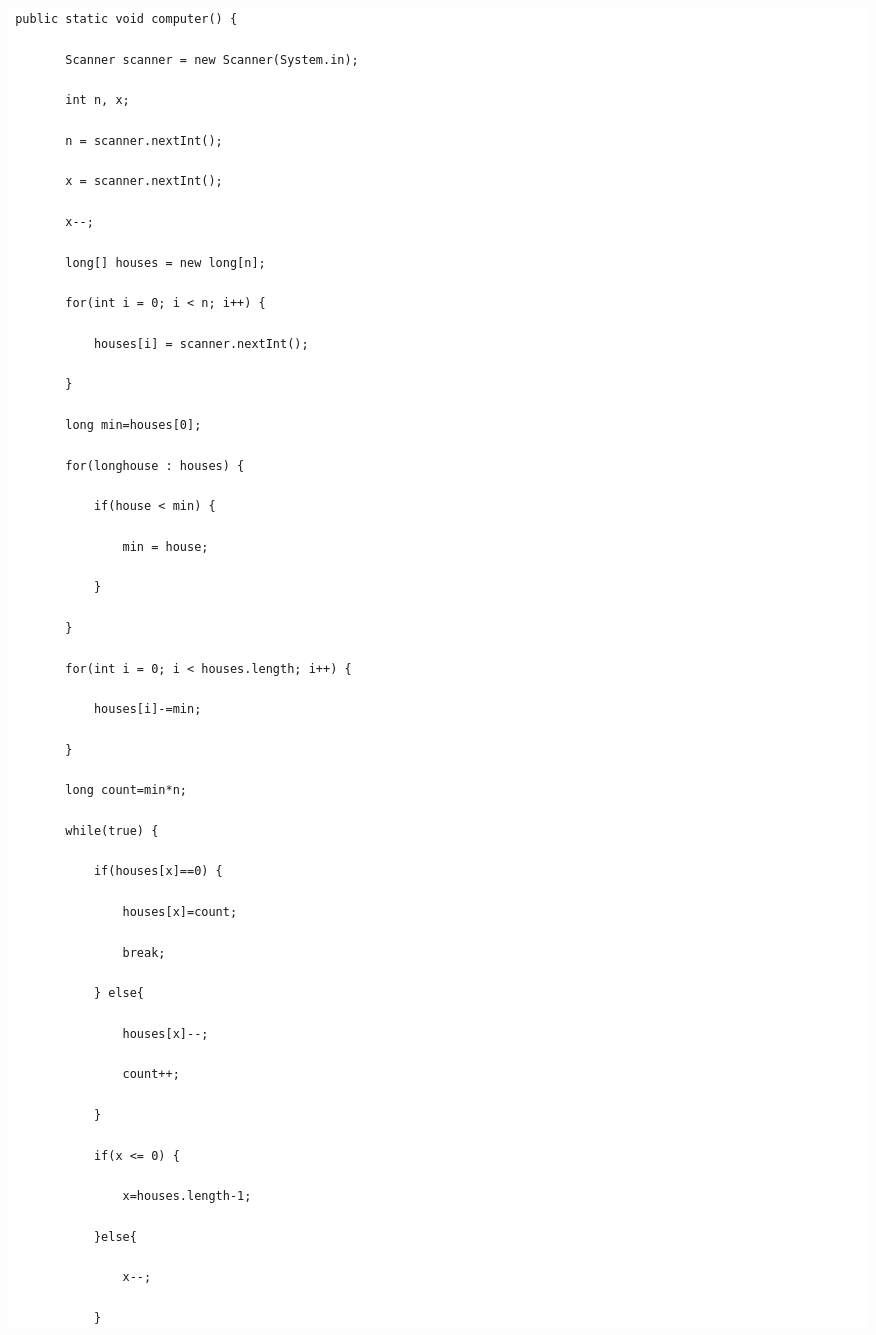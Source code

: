 	 public static void computer() {

	        Scanner scanner = new Scanner(System.in);

	        int n, x;

	        n = scanner.nextInt();

	        x = scanner.nextInt();

	        x--;

	        long[] houses = new long[n];

	        for(int i = 0; i < n; i++) {

	            houses[i] = scanner.nextInt();

	        }

	        long min=houses[0];

	        for(longhouse : houses) {

	            if(house < min) {

	                min = house;

	            }

	        }

	        for(int i = 0; i < houses.length; i++) {

	            houses[i]-=min;

	        }

	        long count=min*n;

	        while(true) {

	            if(houses[x]==0) {

	                houses[x]=count;

	                break;

	            } else{

	                houses[x]--;

	                count++;

	            }

	            if(x <= 0) {

	                x=houses.length-1;

	            }else{

	                x--;

	            }
